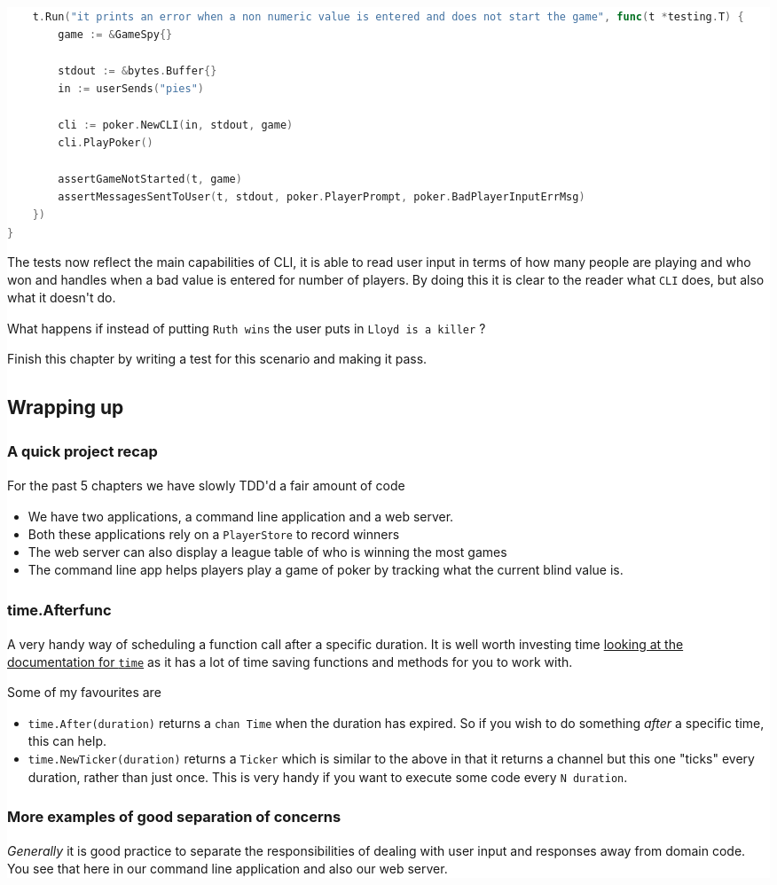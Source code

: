 ```go
    t.Run("it prints an error when a non numeric value is entered and does not start the game", func(t *testing.T) {
        game := &GameSpy{}

        stdout := &bytes.Buffer{}
        in := userSends("pies")

        cli := poker.NewCLI(in, stdout, game)
        cli.PlayPoker()

        assertGameNotStarted(t, game)
        assertMessagesSentToUser(t, stdout, poker.PlayerPrompt, poker.BadPlayerInputErrMsg)
    })
}
```

The tests now reflect the main capabilities of CLI, it is able to read user input in terms of how many people are playing and who won and handles when a bad value is entered for number of players. By doing this it is clear to the reader what `CLI` does, but also what it doesn't do.

What happens if instead of putting `Ruth wins` the user puts in `Lloyd is a killer` ?

Finish this chapter by writing a test for this scenario and making it pass.

## Wrapping up

### A quick project recap

For the past 5 chapters we have slowly TDD'd a fair amount of code

* We have two applications, a command line application and a web server.
* Both these applications rely on a `PlayerStore` to record winners
* The web server can also display a league table of who is winning the most games
* The command line app helps players play a game of poker by tracking what the current blind value is.

### time.Afterfunc

A very handy way of scheduling a function call after a specific duration. It is well worth investing time [looking at the documentation for `time`](https://golang.org/pkg/time/) as it has a lot of time saving functions and methods for you to work with.

Some of my favourites are

* `time.After(duration)` returns a `chan Time` when the duration has expired. So if you wish to do something _after_ a specific time, this can help.
* `time.NewTicker(duration)` returns a `Ticker` which is similar to the above in that it returns a channel but this one "ticks" every duration, rather than just once. This is very handy if you want to execute some code every `N duration`.

### More examples of good separation of concerns

_Generally_ it is good practice to separate the responsibilities of dealing with user input and responses away from domain code. You see that here in our command line application and also our web server.
